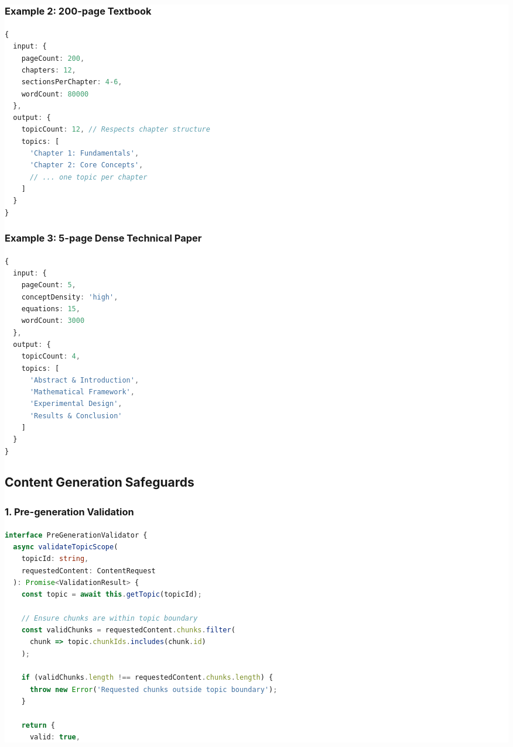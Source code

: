 ### Example 2: 200-page Textbook
```typescript
{
  input: {
    pageCount: 200,
    chapters: 12,
    sectionsPerChapter: 4-6,
    wordCount: 80000
  },
  output: {
    topicCount: 12, // Respects chapter structure
    topics: [
      'Chapter 1: Fundamentals',
      'Chapter 2: Core Concepts',
      // ... one topic per chapter
    ]
  }
}
```

### Example 3: 5-page Dense Technical Paper
```typescript
{
  input: {
    pageCount: 5,
    conceptDensity: 'high',
    equations: 15,
    wordCount: 3000
  },
  output: {
    topicCount: 4,
    topics: [
      'Abstract & Introduction',
      'Mathematical Framework',
      'Experimental Design',
      'Results & Conclusion'
    ]
  }
}
```

## Content Generation Safeguards

### 1. Pre-generation Validation
```typescript
interface PreGenerationValidator {
  async validateTopicScope(
    topicId: string,
    requestedContent: ContentRequest
  ): Promise<ValidationResult> {
    const topic = await this.getTopic(topicId);
    
    // Ensure chunks are within topic boundary
    const validChunks = requestedContent.chunks.filter(
      chunk => topic.chunkIds.includes(chunk.id)
    );
    
    if (validChunks.length !== requestedContent.chunks.length) {
      throw new Error('Requested chunks outside topic boundary');
    }
    
    return {
      valid: true,
```